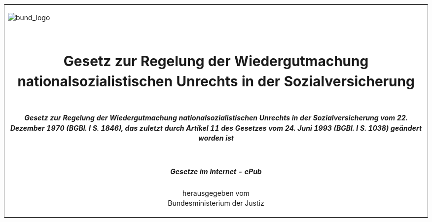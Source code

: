 <span id="DECKBLATT.html"></span>

<table border="0" frame="border" width="100%">

<tr valign="top">

<td align="left">

![bund\_logo](BfJ_2021_Web_de_de.gif)

</td>

<td align="right">

 

</td>

</tr>

<tr align="center" valign="middle">

<td colspan="2">

# Gesetz zur Regelung der Wiedergutmachung nationalsozialistischen Unrechts in der Sozialversicherung

</td>

</tr>

<tr align="center" valign="middle">

<td colspan="2">

##### Gesetz zur Regelung der Wiedergutmachung nationalsozialistischen Unrechts in der Sozialversicherung vom 22. Dezember 1970 (BGBl. I S. 1846), das zuletzt durch Artikel 11 des Gesetzes vom 24. Juni 1993 (BGBl. I S. 1038) geändert worden ist

</td>

</tr>

<tr align="center" valign="middle">

<td colspan="2">

  
  

##### Gesetze im Internet - ePub  
  
herausgegeben vom  
Bundesministerium der Justiz

</td>

</tr>

<tr align="center" valign="bottom">
